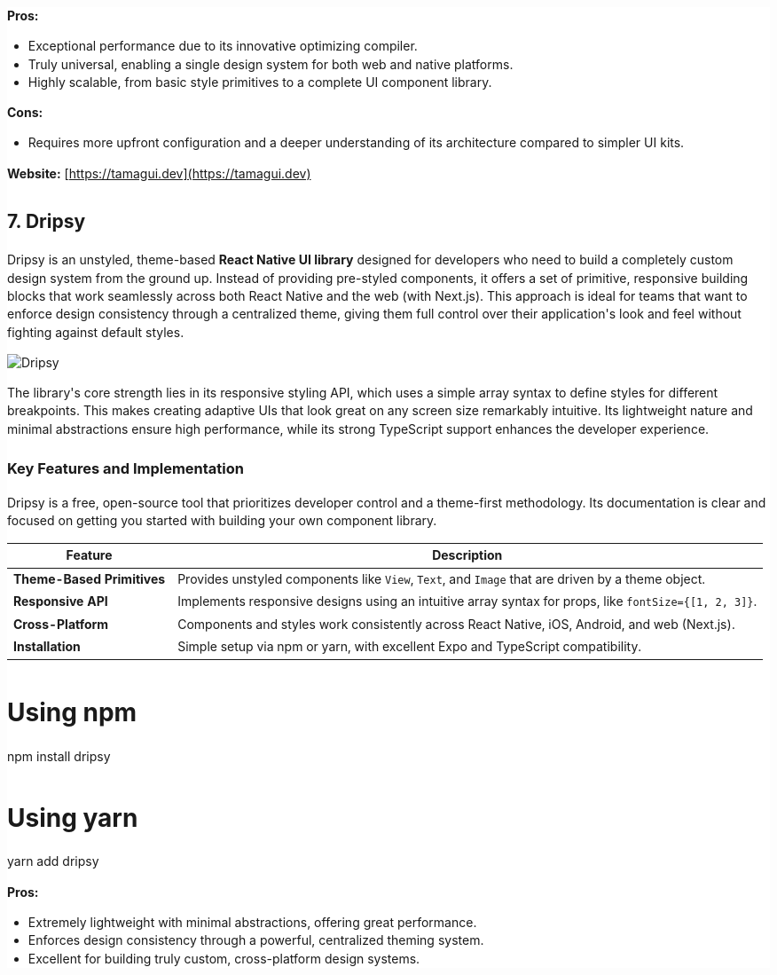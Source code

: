 **Pros:**
*   Exceptional performance due to its innovative optimizing compiler.
*   Truly universal, enabling a single design system for both web and native platforms.
*   Highly scalable, from basic style primitives to a complete UI component library.

**Cons:**
*   Requires more upfront configuration and a deeper understanding of its architecture compared to simpler UI kits.

**Website:** [https://tamagui.dev](https://tamagui.dev)

## 7. Dripsy

Dripsy is an unstyled, theme-based **React Native UI library** designed for developers who need to build a completely custom design system from the ground up. Instead of providing pre-styled components, it offers a set of primitive, responsive building blocks that work seamlessly across both React Native and the web (with Next.js). This approach is ideal for teams that want to enforce design consistency through a centralized theme, giving them full control over their application's look and feel without fighting against default styles.

![Dripsy](https://cdn.outrank.so/c504846a-b33a-4018-bc93-5bfa9be0f3af/screenshots/7395eef3-df96-49ca-8c87-73db1c8f3ae1.jpg)

The library's core strength lies in its responsive styling API, which uses a simple array syntax to define styles for different breakpoints. This makes creating adaptive UIs that look great on any screen size remarkably intuitive. Its lightweight nature and minimal abstractions ensure high performance, while its strong TypeScript support enhances the developer experience.

### Key Features and Implementation

Dripsy is a free, open-source tool that prioritizes developer control and a theme-first methodology. Its documentation is clear and focused on getting you started with building your own component library.

| Feature | Description |
|---|---|
| **Theme-Based Primitives** | Provides unstyled components like `View`, `Text`, and `Image` that are driven by a theme object. |
| **Responsive API** | Implements responsive designs using an intuitive array syntax for props, like `fontSize={[1, 2, 3]}`. |
| **Cross-Platform** | Components and styles work consistently across React Native, iOS, Android, and web (Next.js). |
| **Installation** | Simple setup via npm or yarn, with excellent Expo and TypeScript compatibility. |

# Using npm
npm install dripsy
# Using yarn
yarn add dripsy

**Pros:**
*   Extremely lightweight with minimal abstractions, offering great performance.
*   Enforces design consistency through a powerful, centralized theming system.
*   Excellent for building truly custom, cross-platform design systems.

